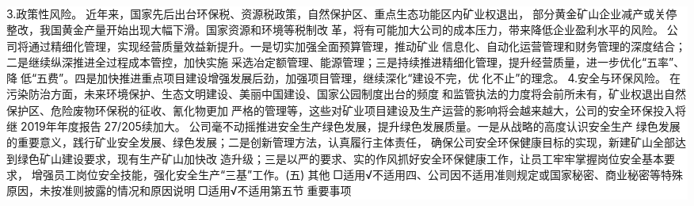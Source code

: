 3.政策性风险。
近年来，国家先后出台环保税、资源税政策，自然保护区、重点生态功能区内矿业权退出，
部分黄金矿山企业减产或关停整改，我国黄金产量开始出现大幅下滑。国家资源和环境等税制改
革，将有可能加大公司的成本压力，带来降低企业盈利水平的风险。
公司将通过精细化管理，实现经营质量效益新提升。一是切实加强全面预算管理，推动矿业
信息化、自动化运营管理和财务管理的深度结合；二是继续纵深推进全过程成本管控，加快实施
采选冶定额管理、能源管理；三是持续推进精细化管理，提升经营质量，进一步优化“五率”、降
低“五费”。四是加快推进重点项目建设增强发展后劲，加强项目管理，继续深化“建设不完，优
化不止”的理念。
4.安全与环保风险。
在污染防治方面，未来环境保护、生态文明建设、美丽中国建设、国家公园制度出台的频度
和监管执法的力度将会前所未有，矿业权退出自然保护区、危险废物环保税的征收、氰化物更加
严格的管理等，这些对矿业项目建设及生产运营的影响将会越来越大，公司的安全环保投入将继
2019年年度报告
27/205续加大。
公司毫不动摇推进安全生产绿色发展，提升绿色发展质量。一是从战略的高度认识安全生产
绿色发展的重要意义，践行矿业安全发展、绿色发展；二是创新管理方法，认真履行主体责任，
确保公司安全环保健康目标的实现，新建矿山全部达到绿色矿山建设要求，现有生产矿山加快改
造升级；三是以严的要求、实的作风抓好安全环保健康工作，让员工牢牢掌握岗位安全基本要求，
增强员工岗位安全技能，强化安全生产“三基”工作。(五)
其他
□适用√不适用四、公司因不适用准则规定或国家秘密、商业秘密等特殊原因，未按准则披露的情况和原因说明
□适用√不适用第五节
重要事项